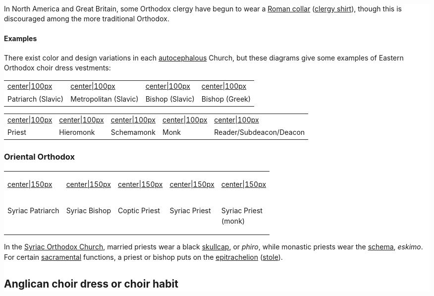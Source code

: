 In North America and Great Britain, some Orthodox clergy have begun to
wear a [Roman collar](/Roman_collar "wikilink") ([clergy
shirt](/clergy_shirt "wikilink")), though this is discouraged among the
more traditional Orthodox.

#### Examples

There exist color and design variations in each
[autocephalous](/autocephalous "wikilink") Church, but these diagrams
give some examples of Eastern Orthodox choir dress vestments:

|                                                                               |                                                                                  |                                                                            |                                                                           |
|-------------------------------------------------------------------------------|----------------------------------------------------------------------------------|----------------------------------------------------------------------------|---------------------------------------------------------------------------|
| [center\|100px](/File:Slavic_Orthodox_Patriarch_-_choir_dress.svg "wikilink") | [center\|100px](/File:Slavic_Orthodox_Metropolitan_-_choir_dress.svg "wikilink") | [center\|100px](/File:Slavic_Orthodox_Bishop_-_choir_dress.svg "wikilink") | [center\|100px](/File:Greek_Orthodox_Bishop_-_choir_dress.svg "wikilink") |
| Patriarch (Slavic)                                                            | Metropolitan (Slavic)                                                            | Bishop (Slavic)                                                            | Bishop (Greek)                                                            |

|                                                                           |                                                                              |                                                                              |                                                                         |                                                                           |
|---------------------------------------------------------------------------|------------------------------------------------------------------------------|------------------------------------------------------------------------------|-------------------------------------------------------------------------|---------------------------------------------------------------------------|
| [center\|100px](/File:Eastern_Orthodox_Priest_-_vestments.svg "wikilink") | [center\|100px](/File:Eastern_Orthodox_Hieromonk_-_vestments.svg "wikilink") | [center\|100px](/File:Slavic_Orthodox_Schemamonk_-_vestments.svg "wikilink") | [center\|100px](/File:Eastern_Orthodox_Monk_-_vestments.svg "wikilink") | [center\|100px](/File:Eastern_Orthodox_Reader_-_vestments.svg "wikilink") |
| Priest                                                                    | Hieromonk                                                                    | Schemamonk                                                                   | Monk                                                                    | Reader/Subdeacon/Deacon                                                   |

### Oriental Orthodox

<table>
<tbody>
<tr class="odd">
<td><p><a href="/File:Syriac_Orthodox_Patriarch.png" title="wikilink">center|150px</a></p></td>
<td><p><a href="/File:Syriac_Orthodox_Bishop.png" title="wikilink">center|150px</a></p></td>
<td><p><a href="/File:Coptic_Orthodox_Priest.png" title="wikilink">center|150px</a></p></td>
<td><p><a href="/File:Syriac_Orthodox_Priest.png" title="wikilink">center|150px</a></p></td>
<td><p><a href="/File:Syriac_Orthodox_Priest-Monk.png" title="wikilink">center|150px</a></p></td>
</tr>
<tr class="even">
<td><p>Syriac Patriarch</p></td>
<td><p>Syriac Bishop</p></td>
<td><p>Coptic Priest</p></td>
<td><p>Syriac Priest</p></td>
<td><p>Syriac Priest<br />
(monk)</p></td>
</tr>
</tbody>
</table>

In the [Syriac Orthodox Church](/Syriac_Orthodox_Church "wikilink"),
married priests wear a black [skullcap](/Kippah "wikilink"), or *phiro*,
while monastic priests wear the [schema](/Great_Schema "wikilink"),
*eskimo*. For certain [sacramental](/sacrament "wikilink") functions, a
priest or bishop puts on the [epitrachelion](/epitrachelion "wikilink")
([stole](/Stole_(vestment) "wikilink")).

## Anglican choir dress or choir habit
